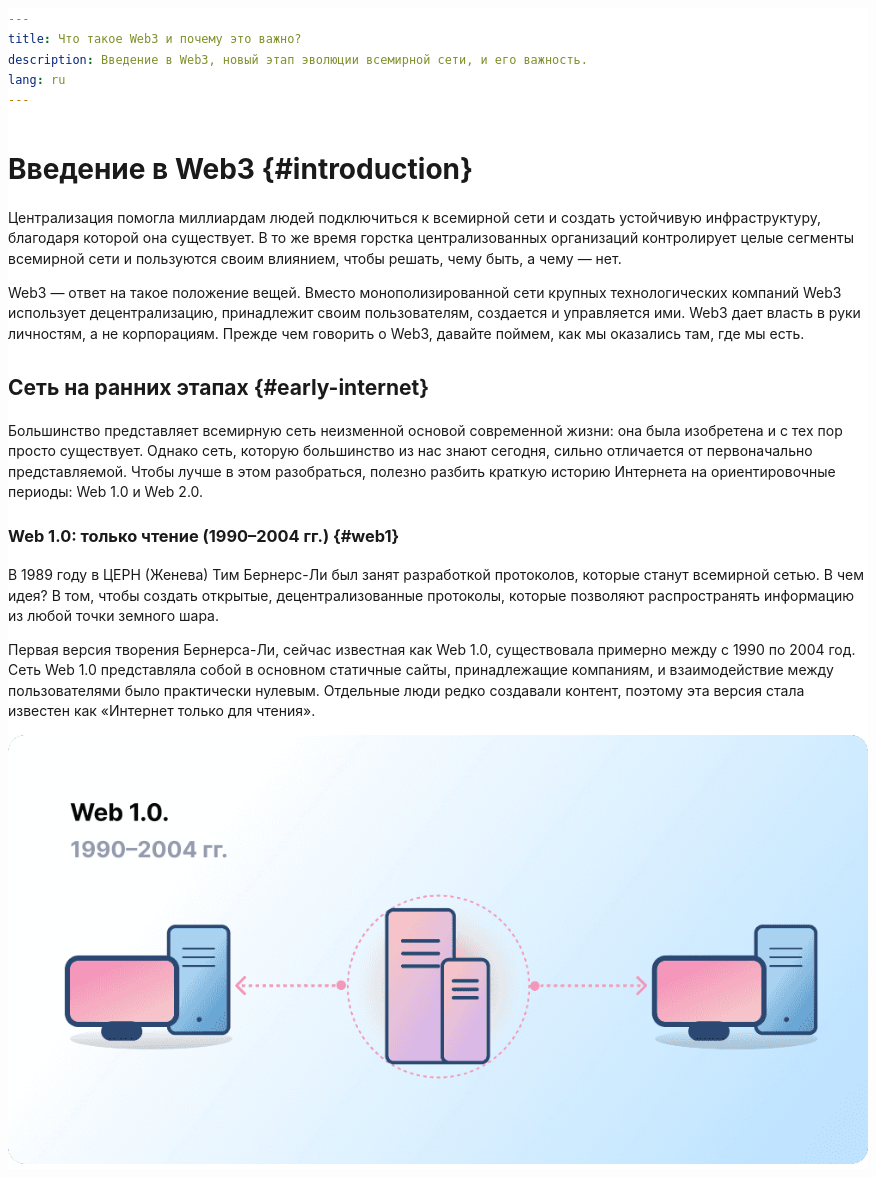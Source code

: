```yaml
---
title: Что такое Web3 и почему это важно?
description: Введение в Web3, новый этап эволюции всемирной сети, и его важность.
lang: ru
---
```


# Введение в Web3 {#introduction}

Централизация помогла миллиардам людей подключиться к всемирной сети и создать устойчивую инфраструктуру, благодаря которой она существует. В то же время горстка централизованных организаций контролирует целые сегменты всемирной сети и пользуются своим влиянием, чтобы решать, чему быть, а чему — нет.

Web3 — ответ на такое положение вещей. Вместо монополизированной сети крупных технологических компаний Web3 использует децентрализацию, принадлежит своим пользователям, создается и управляется ими. Web3 дает власть в руки личностям, а не корпорациям. Прежде чем говорить о Web3, давайте поймем, как мы оказались там, где мы есть.

<Divider />

## Сеть на ранних этапах {#early-internet}

Большинство представляет всемирную сеть неизменной основой современной жизни: она была изобретена и с тех пор просто существует. Однако сеть, которую большинство из нас знают сегодня, сильно отличается от первоначально представляемой. Чтобы лучше в этом разобраться, полезно разбить краткую историю Интернета на ориентировочные периоды: Web 1.0 и Web 2.0.

### Web 1.0: только чтение (1990–2004 гг.) {#web1}

В 1989 году в ЦЕРН (Женева) Тим Бернерс-Ли был занят разработкой протоколов, которые станут всемирной сетью. В чем идея? В том, чтобы создать открытые, децентрализованные протоколы, которые позволяют распространять информацию из любой точки земного шара.

Первая версия творения Бернерса-Ли, сейчас известная как Web 1.0, существовала примерно между с 1990 по 2004 год. Сеть Web 1.0 представляла собой в основном статичные сайты, принадлежащие компаниям, и взаимодействие между пользователями было практически нулевым. Отдельные люди редко создавали контент, поэтому эта версия стала известен как «Интернет только для чтения».

![Клиент-серверная архитектура Web 1.0](./web1.png)
